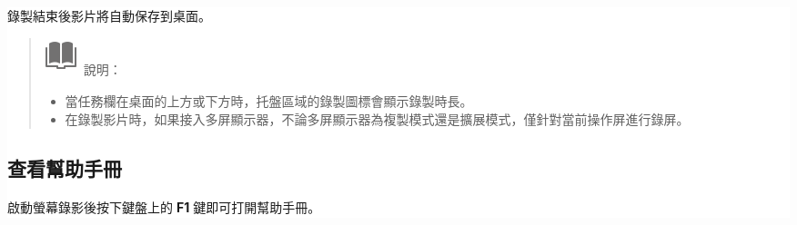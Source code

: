 錄製結束後影片將自動保存到桌面。

> ![notes](../common/notes.svg) 說明：
>- 當任務欄在桌面的上方或下方時，托盤區域的錄製圖標會顯示錄製時長。
>- 在錄製影片時，如果接入多屏顯示器，不論多屏顯示器為複製模式還是擴展模式，僅針對當前操作屏進行錄屏。


## 查看幫助手冊

啟動螢幕錄影後按下鍵盤上的 **F1** 鍵即可打開幫助手冊。


